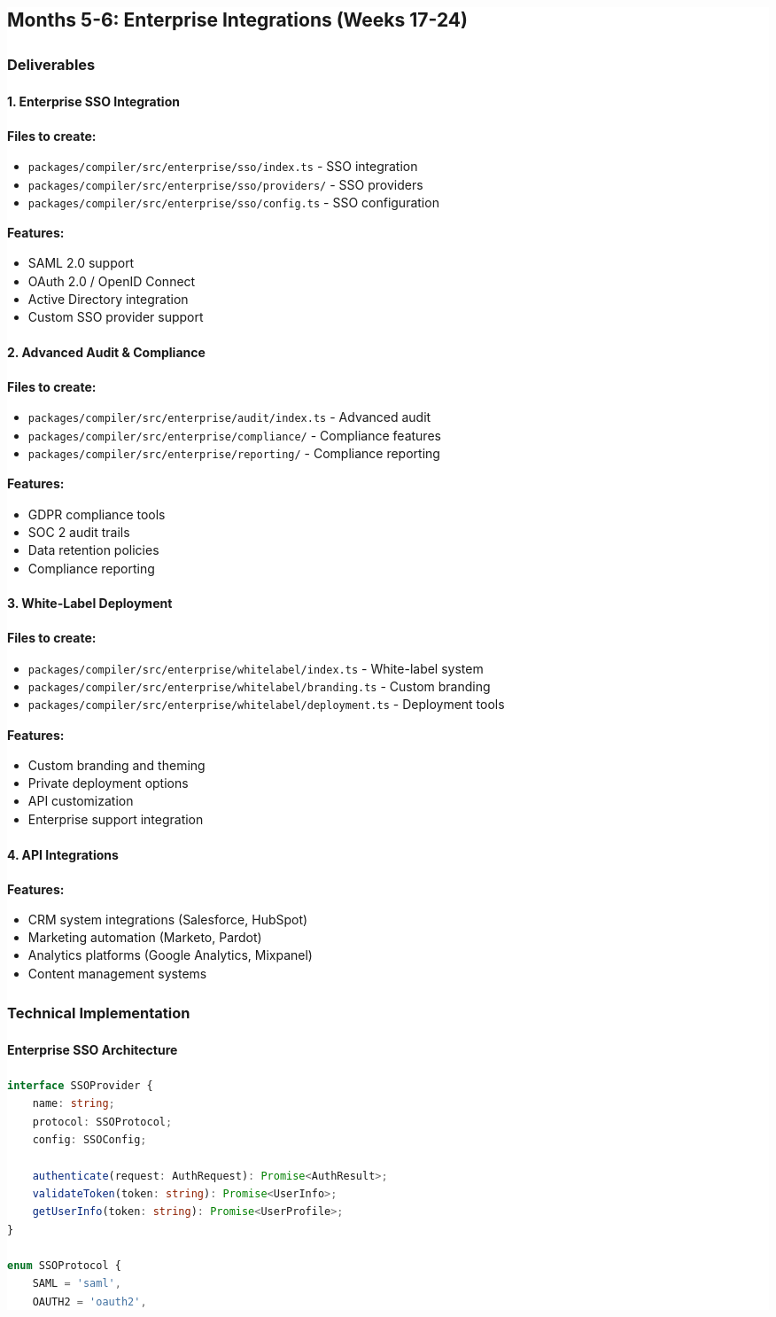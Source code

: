 ## Months 5-6: Enterprise Integrations (Weeks 17-24)

### Deliverables

#### 1. Enterprise SSO Integration
**Files to create:**
- `packages/compiler/src/enterprise/sso/index.ts` - SSO integration
- `packages/compiler/src/enterprise/sso/providers/` - SSO providers
- `packages/compiler/src/enterprise/sso/config.ts` - SSO configuration

**Features:**
- SAML 2.0 support
- OAuth 2.0 / OpenID Connect
- Active Directory integration
- Custom SSO provider support

#### 2. Advanced Audit & Compliance
**Files to create:**
- `packages/compiler/src/enterprise/audit/index.ts` - Advanced audit
- `packages/compiler/src/enterprise/compliance/` - Compliance features
- `packages/compiler/src/enterprise/reporting/` - Compliance reporting

**Features:**
- GDPR compliance tools
- SOC 2 audit trails
- Data retention policies
- Compliance reporting

#### 3. White-Label Deployment
**Files to create:**
- `packages/compiler/src/enterprise/whitelabel/index.ts` - White-label system
- `packages/compiler/src/enterprise/whitelabel/branding.ts` - Custom branding
- `packages/compiler/src/enterprise/whitelabel/deployment.ts` - Deployment tools

**Features:**
- Custom branding and theming
- Private deployment options
- API customization
- Enterprise support integration

#### 4. API Integrations
**Features:**
- CRM system integrations (Salesforce, HubSpot)
- Marketing automation (Marketo, Pardot)
- Analytics platforms (Google Analytics, Mixpanel)
- Content management systems

### Technical Implementation

#### Enterprise SSO Architecture
```typescript
interface SSOProvider {
    name: string;
    protocol: SSOProtocol;
    config: SSOConfig;

    authenticate(request: AuthRequest): Promise<AuthResult>;
    validateToken(token: string): Promise<UserInfo>;
    getUserInfo(token: string): Promise<UserProfile>;
}

enum SSOProtocol {
    SAML = 'saml',
    OAUTH2 = 'oauth2',
```